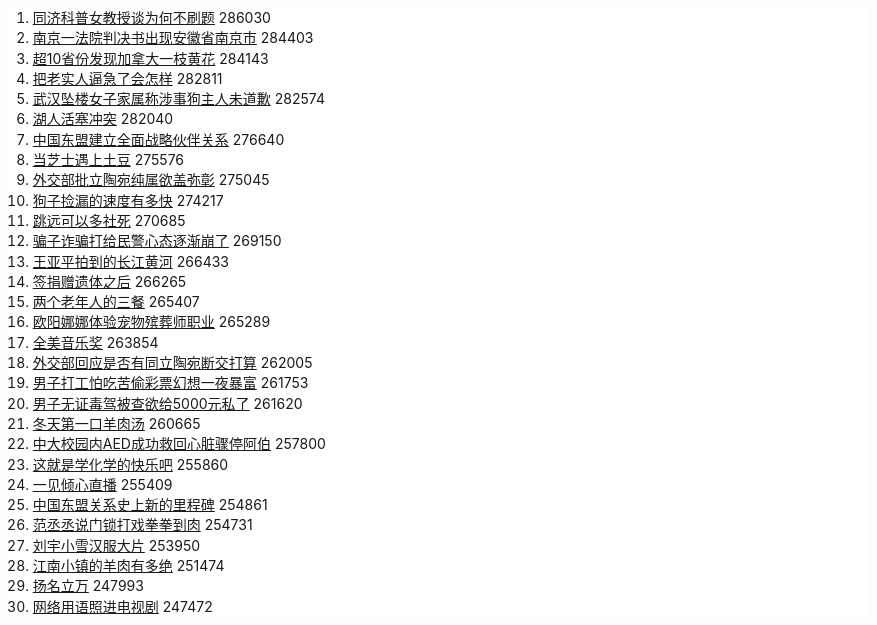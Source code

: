 1. [同济科普女教授谈为何不刷题](https://s.weibo.com/weibo?q=%23%E5%90%8C%E6%B5%8E%E7%A7%91%E6%99%AE%E5%A5%B3%E6%95%99%E6%8E%88%E8%B0%88%E4%B8%BA%E4%BD%95%E4%B8%8D%E5%88%B7%E9%A2%98%23&Refer=top) 286030
1. [南京一法院判决书出现安徽省南京市](https://s.weibo.com/weibo?q=%23%E5%8D%97%E4%BA%AC%E4%B8%80%E6%B3%95%E9%99%A2%E5%88%A4%E5%86%B3%E4%B9%A6%E5%87%BA%E7%8E%B0%E5%AE%89%E5%BE%BD%E7%9C%81%E5%8D%97%E4%BA%AC%E5%B8%82%23&Refer=top) 284403
1. [超10省份发现加拿大一枝黄花](https://s.weibo.com/weibo?q=%23%E8%B6%8510%E7%9C%81%E4%BB%BD%E5%8F%91%E7%8E%B0%E5%8A%A0%E6%8B%BF%E5%A4%A7%E4%B8%80%E6%9E%9D%E9%BB%84%E8%8A%B1%23&Refer=top) 284143
1. [把老实人逼急了会怎样](https://s.weibo.com/weibo?q=%E6%8A%8A%E8%80%81%E5%AE%9E%E4%BA%BA%E9%80%BC%E6%80%A5%E4%BA%86%E4%BC%9A%E6%80%8E%E6%A0%B7&Refer=top) 282811
1. [武汉坠楼女子家属称涉事狗主人未道歉](https://s.weibo.com/weibo?q=%23%E6%AD%A6%E6%B1%89%E5%9D%A0%E6%A5%BC%E5%A5%B3%E5%AD%90%E5%AE%B6%E5%B1%9E%E7%A7%B0%E6%B6%89%E4%BA%8B%E7%8B%97%E4%B8%BB%E4%BA%BA%E6%9C%AA%E9%81%93%E6%AD%89%23&Refer=top) 282574
1. [湖人活塞冲突](https://s.weibo.com/weibo?q=%23%E6%B9%96%E4%BA%BA%E6%B4%BB%E5%A1%9E%E5%86%B2%E7%AA%81%23&Refer=top) 282040
1. [中国东盟建立全面战略伙伴关系](https://s.weibo.com/weibo?q=%23%E4%B8%AD%E5%9B%BD%E4%B8%9C%E7%9B%9F%E5%BB%BA%E7%AB%8B%E5%85%A8%E9%9D%A2%E6%88%98%E7%95%A5%E4%BC%99%E4%BC%B4%E5%85%B3%E7%B3%BB%23&Refer=top) 276640
1. [当芝士遇上土豆](https://s.weibo.com/weibo?q=%23%E5%BD%93%E8%8A%9D%E5%A3%AB%E9%81%87%E4%B8%8A%E5%9C%9F%E8%B1%86%23&Refer=top) 275576
1. [外交部批立陶宛纯属欲盖弥彰](https://s.weibo.com/weibo?q=%23%E5%A4%96%E4%BA%A4%E9%83%A8%E6%89%B9%E7%AB%8B%E9%99%B6%E5%AE%9B%E7%BA%AF%E5%B1%9E%E6%AC%B2%E7%9B%96%E5%BC%A5%E5%BD%B0%23&Refer=top) 275045
1. [狗子捡漏的速度有多快](https://s.weibo.com/weibo?q=%23%E7%8B%97%E5%AD%90%E6%8D%A1%E6%BC%8F%E7%9A%84%E9%80%9F%E5%BA%A6%E6%9C%89%E5%A4%9A%E5%BF%AB%23&Refer=top) 274217
1. [跳远可以多社死](https://s.weibo.com/weibo?q=%23%E8%B7%B3%E8%BF%9C%E5%8F%AF%E4%BB%A5%E5%A4%9A%E7%A4%BE%E6%AD%BB%23&Refer=top) 270685
1. [骗子诈骗打给民警心态逐渐崩了](https://s.weibo.com/weibo?q=%23%E9%AA%97%E5%AD%90%E8%AF%88%E9%AA%97%E6%89%93%E7%BB%99%E6%B0%91%E8%AD%A6%E5%BF%83%E6%80%81%E9%80%90%E6%B8%90%E5%B4%A9%E4%BA%86%23&Refer=top) 269150
1. [王亚平拍到的长江黄河](https://s.weibo.com/weibo?q=%23%E7%8E%8B%E4%BA%9A%E5%B9%B3%E6%8B%8D%E5%88%B0%E7%9A%84%E9%95%BF%E6%B1%9F%E9%BB%84%E6%B2%B3%23&Refer=top) 266433
1. [签捐赠遗体之后](https://s.weibo.com/weibo?q=%E7%AD%BE%E6%8D%90%E8%B5%A0%E9%81%97%E4%BD%93%E4%B9%8B%E5%90%8E&Refer=top) 266265
1. [两个老年人的三餐](https://s.weibo.com/weibo?q=%23%E4%B8%A4%E4%B8%AA%E8%80%81%E5%B9%B4%E4%BA%BA%E7%9A%84%E4%B8%89%E9%A4%90%23&Refer=top) 265407
1. [欧阳娜娜体验宠物殡葬师职业](https://s.weibo.com/weibo?q=%23%E6%AC%A7%E9%98%B3%E5%A8%9C%E5%A8%9C%E4%BD%93%E9%AA%8C%E5%AE%A0%E7%89%A9%E6%AE%A1%E8%91%AC%E5%B8%88%E8%81%8C%E4%B8%9A%23&Refer=top) 265289
1. [全美音乐奖](https://s.weibo.com/weibo?q=%E5%85%A8%E7%BE%8E%E9%9F%B3%E4%B9%90%E5%A5%96&Refer=top) 263854
1. [外交部回应是否有同立陶宛断交打算](https://s.weibo.com/weibo?q=%23%E5%A4%96%E4%BA%A4%E9%83%A8%E5%9B%9E%E5%BA%94%E6%98%AF%E5%90%A6%E6%9C%89%E5%90%8C%E7%AB%8B%E9%99%B6%E5%AE%9B%E6%96%AD%E4%BA%A4%E6%89%93%E7%AE%97%23&Refer=top) 262005
1. [男子打工怕吃苦偷彩票幻想一夜暴富](https://s.weibo.com/weibo?q=%23%E7%94%B7%E5%AD%90%E6%89%93%E5%B7%A5%E6%80%95%E5%90%83%E8%8B%A6%E5%81%B7%E5%BD%A9%E7%A5%A8%E5%B9%BB%E6%83%B3%E4%B8%80%E5%A4%9C%E6%9A%B4%E5%AF%8C%23&Refer=top) 261753
1. [男子无证毒驾被查欲给5000元私了](https://s.weibo.com/weibo?q=%23%E7%94%B7%E5%AD%90%E6%97%A0%E8%AF%81%E6%AF%92%E9%A9%BE%E8%A2%AB%E6%9F%A5%E6%AC%B2%E7%BB%995000%E5%85%83%E7%A7%81%E4%BA%86%23&Refer=top) 261620
1. [冬天第一口羊肉汤](https://s.weibo.com/weibo?q=%23%E5%86%AC%E5%A4%A9%E7%AC%AC%E4%B8%80%E5%8F%A3%E7%BE%8A%E8%82%89%E6%B1%A4%23&Refer=top) 260665
1. [中大校园内AED成功救回心脏骤停阿伯](https://s.weibo.com/weibo?q=%23%E4%B8%AD%E5%A4%A7%E6%A0%A1%E5%9B%AD%E5%86%85AED%E6%88%90%E5%8A%9F%E6%95%91%E5%9B%9E%E5%BF%83%E8%84%8F%E9%AA%A4%E5%81%9C%E9%98%BF%E4%BC%AF%23&Refer=top) 257800
1. [这就是学化学的快乐吧](https://s.weibo.com/weibo?q=%23%E8%BF%99%E5%B0%B1%E6%98%AF%E5%AD%A6%E5%8C%96%E5%AD%A6%E7%9A%84%E5%BF%AB%E4%B9%90%E5%90%A7%23&Refer=top) 255860
1. [一见倾心直播](https://s.weibo.com/weibo?q=%23%E4%B8%80%E8%A7%81%E5%80%BE%E5%BF%83%E7%9B%B4%E6%92%AD%23&Refer=top) 255409
1. [中国东盟关系史上新的里程碑](https://s.weibo.com/weibo?q=%23%E4%B8%AD%E5%9B%BD%E4%B8%9C%E7%9B%9F%E5%85%B3%E7%B3%BB%E5%8F%B2%E4%B8%8A%E6%96%B0%E7%9A%84%E9%87%8C%E7%A8%8B%E7%A2%91%23&Refer=top) 254861
1. [范丞丞说门锁打戏拳拳到肉](https://s.weibo.com/weibo?q=%23%E8%8C%83%E4%B8%9E%E4%B8%9E%E8%AF%B4%E9%97%A8%E9%94%81%E6%89%93%E6%88%8F%E6%8B%B3%E6%8B%B3%E5%88%B0%E8%82%89%23&Refer=top) 254731
1. [刘宇小雪汉服大片](https://s.weibo.com/weibo?q=%23%E5%88%98%E5%AE%87%E5%B0%8F%E9%9B%AA%E6%B1%89%E6%9C%8D%E5%A4%A7%E7%89%87%23&Refer=top) 253950
1. [江南小镇的羊肉有多绝](https://s.weibo.com/weibo?q=%23%E6%B1%9F%E5%8D%97%E5%B0%8F%E9%95%87%E7%9A%84%E7%BE%8A%E8%82%89%E6%9C%89%E5%A4%9A%E7%BB%9D%23&Refer=top) 251474
1. [扬名立万](https://s.weibo.com/weibo?q=%E6%89%AC%E5%90%8D%E7%AB%8B%E4%B8%87&Refer=top) 247993
1. [网络用语照进电视剧](https://s.weibo.com/weibo?q=%23%E7%BD%91%E7%BB%9C%E7%94%A8%E8%AF%AD%E7%85%A7%E8%BF%9B%E7%94%B5%E8%A7%86%E5%89%A7%23&Refer=top) 247472